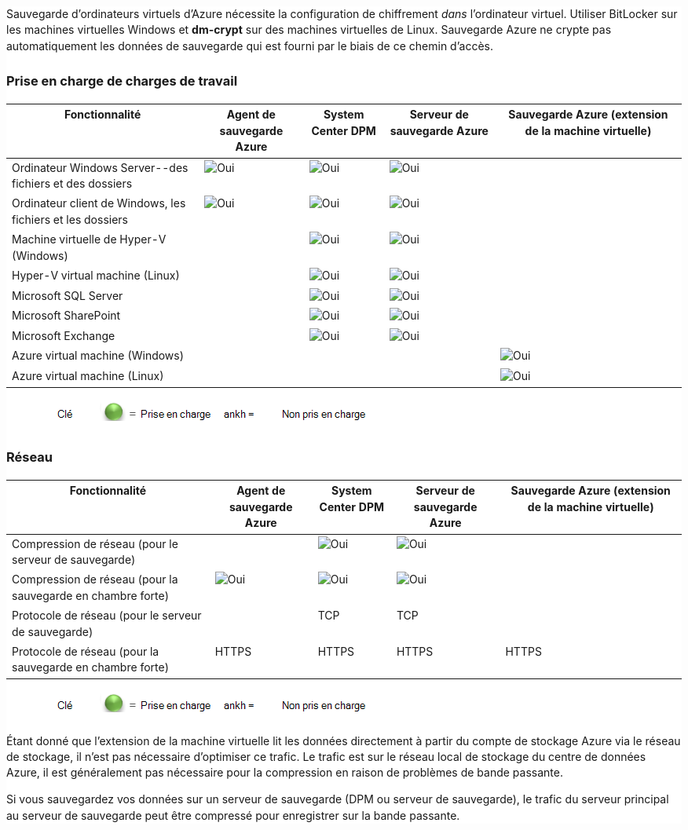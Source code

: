 Sauvegarde d’ordinateurs virtuels d’Azure nécessite la configuration de chiffrement *dans* l’ordinateur virtuel. Utiliser BitLocker sur les machines virtuelles Windows et **dm-crypt** sur des machines virtuelles de Linux. Sauvegarde Azure ne crypte pas automatiquement les données de sauvegarde qui est fourni par le biais de ce chemin d’accès.

### <a name="supported-workloads"></a>Prise en charge de charges de travail

| Fonctionnalité | Agent de sauvegarde Azure | System Center DPM | Serveur de sauvegarde Azure | Sauvegarde Azure (extension de la machine virtuelle) |
| ------- | --- | --- | --- | ---- |
| Ordinateur Windows Server--des fichiers et des dossiers | ![Oui][green] | ![Oui][green] | ![Oui][green] | |
| Ordinateur client de Windows, les fichiers et les dossiers | ![Oui][green] | ![Oui][green] | ![Oui][green] | |
| Machine virtuelle de Hyper-V (Windows) | | ![Oui][green] | ![Oui][green] | |
| Hyper-V virtual machine (Linux) | | ![Oui][green] | ![Oui][green] | |
| Microsoft SQL Server | | ![Oui][green] | ![Oui][green] | |
| Microsoft SharePoint | | ![Oui][green] | ![Oui][green] | |
| Microsoft Exchange  | | ![Oui][green] | ![Oui][green] | |
| Azure virtual machine (Windows) | | | | ![Oui][green] |
| Azure virtual machine (Linux) | | | | ![Oui][green] |

![clé de la table](./media/backup-introduction-to-azure-backup/table-key-2.png)

### <a name="network"></a>Réseau

| Fonctionnalité | Agent de sauvegarde Azure | System Center DPM | Serveur de sauvegarde Azure | Sauvegarde Azure (extension de la machine virtuelle) |
| ------- | --- | --- | --- | ---- |
| Compression de réseau (pour le serveur de sauvegarde) | | ![Oui][green] | ![Oui][green] | |
| Compression de réseau (pour la sauvegarde en chambre forte) | ![Oui][green] | ![Oui][green] | ![Oui][green] | |
| Protocole de réseau (pour le serveur de sauvegarde) | | TCP | TCP | |
| Protocole de réseau (pour la sauvegarde en chambre forte) | HTTPS | HTTPS | HTTPS | HTTPS |

![clé de la table](./media/backup-introduction-to-azure-backup/table-key-2.png)

Étant donné que l’extension de la machine virtuelle lit les données directement à partir du compte de stockage Azure via le réseau de stockage, il n’est pas nécessaire d’optimiser ce trafic. Le trafic est sur le réseau local de stockage du centre de données Azure, il est généralement pas nécessaire pour la compression en raison de problèmes de bande passante.

Si vous sauvegardez vos données sur un serveur de sauvegarde (DPM ou serveur de sauvegarde), le trafic du serveur principal au serveur de sauvegarde peut être compressé pour enregistrer sur la bande passante.


[green]: ./media/backup-introduction-to-azure-backup/green.png
[yellow]: ./media/backup-introduction-to-azure-backup/yellow.png
[red]: ./media/backup-introduction-to-azure-backup/red.png